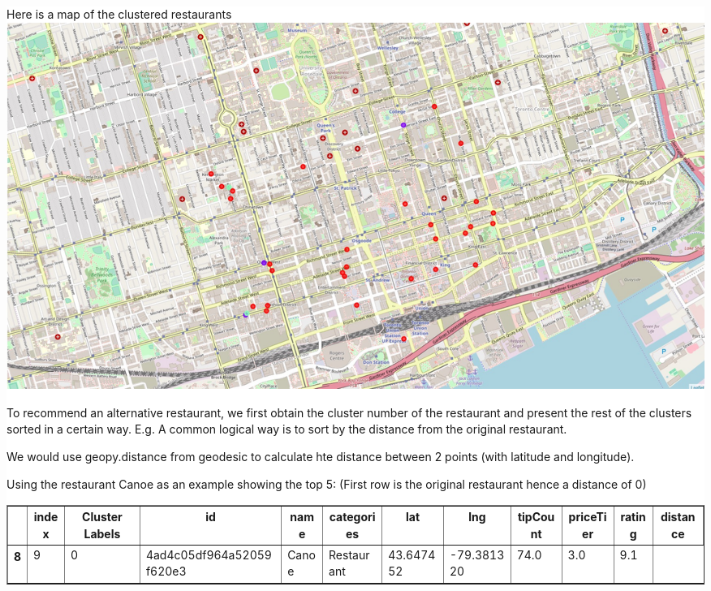 Here is a map of the clustered restaurants
![Clustered Restaurants](https://github.com/kctcheung/Coursera_Capstone/blob/master/clustered%20restaurants.jpg)

To recommend an alternative restaurant, we first obtain the cluster number of the restaurant and present the rest of the clusters sorted in a certain way.  E.g. A common logical way is to sort by the distance from the original restaurant.

We would use geopy.distance from geodesic to calculate hte distance between 2 points (with latitude and longitude).

Using the restaurant Canoe as an example showing the top 5: (First row is the original restaurant hence a distance of 0)
<table border=\"1\" class=\"dataframe\">
  <thead>
    <tr style=\"text-align: right;\">
      <th></th>
      <th>index</th>
      <th>Cluster Labels</th>
      <th>id</th>
      <th>name</th>
      <th>categories</th>
      <th>lat</th>
      <th>lng</th>
      <th>tipCount</th>
      <th>priceTier</th>
      <th>rating</th>
      <th>distance</th>
    </tr>
  </thead>
  <tbody>
    <tr>
      <th>8</th>
      <td>9</td>
      <td>0</td>
      <td>4ad4c05df964a52059f620e3</td>
      <td>Canoe</td>
      <td>Restaurant</td>
      <td>43.647452</td>
      <td>-79.381320</td>
      <td>74.0</td>
      <td>3.0</td>
      <td>9.1</td>
